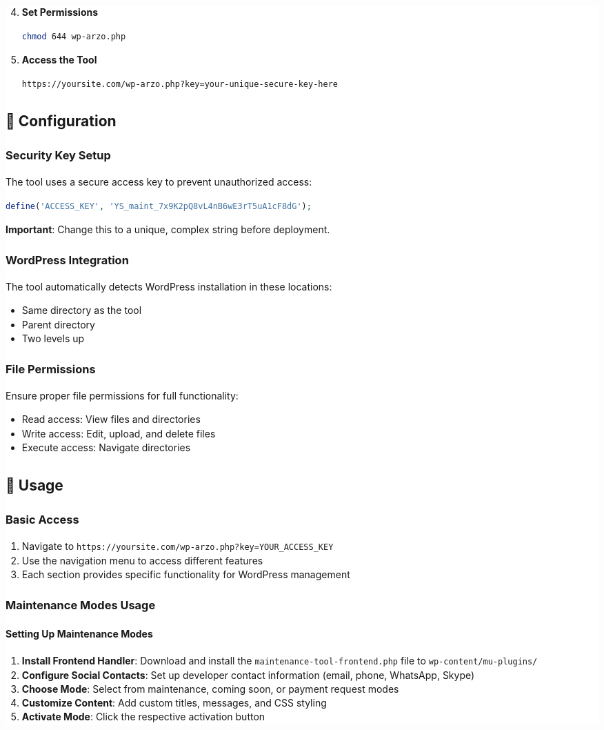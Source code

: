 4. **Set Permissions**
   ```bash
   chmod 644 wp-arzo.php
   ```

5. **Access the Tool**
   ```
   https://yoursite.com/wp-arzo.php?key=your-unique-secure-key-here
   ```

## 🔧 Configuration

### Security Key Setup
The tool uses a secure access key to prevent unauthorized access:

```php
define('ACCESS_KEY', 'YS_maint_7x9K2pQ8vL4nB6wE3rT5uA1cF8dG');
```

**Important**: Change this to a unique, complex string before deployment.

### WordPress Integration
The tool automatically detects WordPress installation in these locations:
- Same directory as the tool
- Parent directory
- Two levels up

### File Permissions
Ensure proper file permissions for full functionality:
- Read access: View files and directories
- Write access: Edit, upload, and delete files
- Execute access: Navigate directories

## 🚦 Usage

### Basic Access

1. Navigate to `https://yoursite.com/wp-arzo.php?key=YOUR_ACCESS_KEY`
2. Use the navigation menu to access different features
3. Each section provides specific functionality for WordPress management

### Maintenance Modes Usage

#### Setting Up Maintenance Modes
1. **Install Frontend Handler**: Download and install the `maintenance-tool-frontend.php` file to `wp-content/mu-plugins/`
2. **Configure Social Contacts**: Set up developer contact information (email, phone, WhatsApp, Skype)
3. **Choose Mode**: Select from maintenance, coming soon, or payment request modes
4. **Customize Content**: Add custom titles, messages, and CSS styling
5. **Activate Mode**: Click the respective activation button
